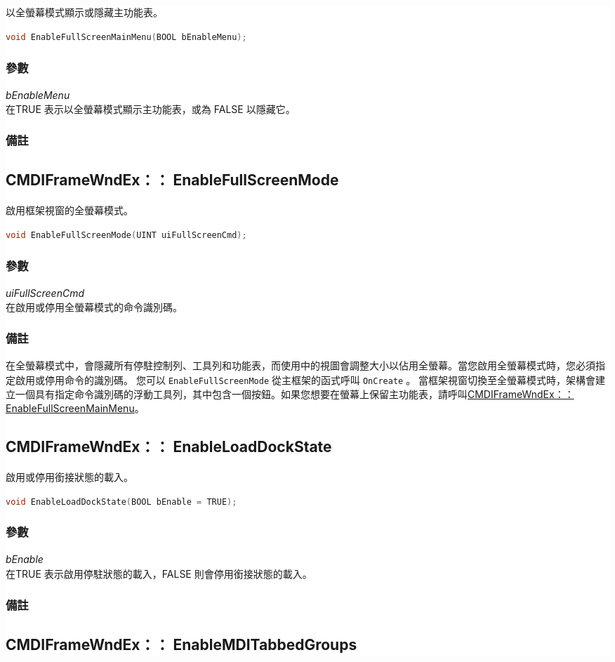 以全螢幕模式顯示或隱藏主功能表。

```cpp
void EnableFullScreenMainMenu(BOOL bEnableMenu);
```

### <a name="parameters"></a>參數

*bEnableMenu*<br/>
在TRUE 表示以全螢幕模式顯示主功能表，或為 FALSE 以隱藏它。

### <a name="remarks"></a>備註

## <a name="cmdiframewndexenablefullscreenmode"></a><a name="enablefullscreenmode"></a>CMDIFrameWndEx：： EnableFullScreenMode

啟用框架視窗的全螢幕模式。

```cpp
void EnableFullScreenMode(UINT uiFullScreenCmd);
```

### <a name="parameters"></a>參數

*uiFullScreenCmd*<br/>
在啟用或停用全螢幕模式的命令識別碼。

### <a name="remarks"></a>備註

在全螢幕模式中，會隱藏所有停駐控制列、工具列和功能表，而使用中的視圖會調整大小以佔用全螢幕。當您啟用全螢幕模式時，您必須指定啟用或停用命令的識別碼。 您可以 `EnableFullScreenMode` 從主框架的函式呼叫 `OnCreate` 。 當框架視窗切換至全螢幕模式時，架構會建立一個具有指定命令識別碼的浮動工具列，其中包含一個按鈕。如果您想要在螢幕上保留主功能表，請呼叫[CMDIFrameWndEx：： EnableFullScreenMainMenu](#enablefullscreenmainmenu)。

## <a name="cmdiframewndexenableloaddockstate"></a><a name="enableloaddockstate"></a>CMDIFrameWndEx：： EnableLoadDockState

啟用或停用銜接狀態的載入。

```cpp
void EnableLoadDockState(BOOL bEnable = TRUE);
```

### <a name="parameters"></a>參數

*bEnable*<br/>
在TRUE 表示啟用停駐狀態的載入，FALSE 則會停用銜接狀態的載入。

### <a name="remarks"></a>備註

## <a name="cmdiframewndexenablemditabbedgroups"></a><a name="enablemditabbedgroups"></a>CMDIFrameWndEx：： EnableMDITabbedGroups
